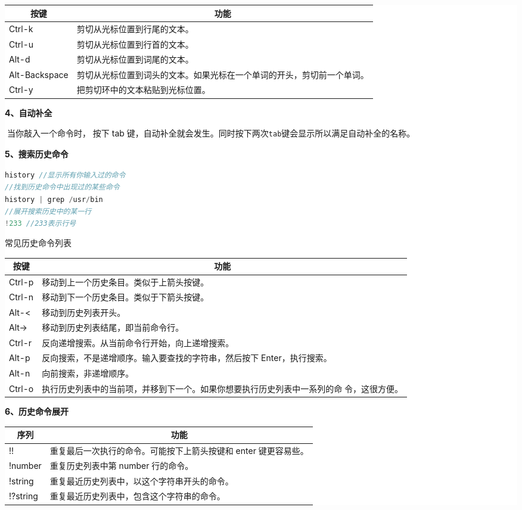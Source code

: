 | 按键          | 功能                                                         |
| ------------- | ------------------------------------------------------------ |
| Ctrl-k        | 剪切从光标位置到行尾的文本。                                 |
| Ctrl-u        | 剪切从光标位置到行首的文本。                                 |
| Alt-d         | 剪切从光标位置到词尾的文本。                                 |
| Alt-Backspace | 剪切从光标位置到词头的文本。如果光标在一个单词的开头，剪切前一个单词。 |
| Ctrl-y        | 把剪切环中的文本粘贴到光标位置。                             |

**4、自动补全**

​		当你敲入一个命令时， 按下 tab 键，自动补全就会发生。同时按下两次`tab`键会显示所以满足自动补全的名称。

**5、搜索历史命令**

```js
history //显示所有你输入过的命令
//找到历史命令中出现过的某些命令
history | grep /usr/bin
//展开搜索历史中的某一行
!233 //233表示行号

```

常见历史命令列表

| 按键   | 功能                                                         |
| ------ | ------------------------------------------------------------ |
| Ctrl-p | 移动到上一个历史条目。类似于上箭头按键。                     |
| Ctrl-n | 移动到下一个历史条目。类似于下箭头按键。                     |
| Alt-<  | 移动到历史列表开头。                                         |
| Alt->  | 移动到历史列表结尾，即当前命令行。                           |
| Ctrl-r | 反向递增搜索。从当前命令行开始，向上递增搜索。               |
| Alt-p  | 反向搜索，不是递增顺序。输入要查找的字符串，然后按下 Enter，执行搜索。 |
| Alt-n  | 向前搜索，非递增顺序。                                       |
| Ctrl-o | 执行历史列表中的当前项，并移到下一个。如果你想要执行历史列表中一系列的命 令，这很方便。 |

**6、历史命令展开**

| 序列     | 功能                                                         |
| -------- | ------------------------------------------------------------ |
| !!       | 重复最后一次执行的命令。可能按下上箭头按键和 enter 键更容易些。 |
| !number  | 重复历史列表中第 number 行的命令。                           |
| !string  | 重复最近历史列表中，以这个字符串开头的命令。                 |
| !?string | 重复最近历史列表中，包含这个字符串的命令。                   |
